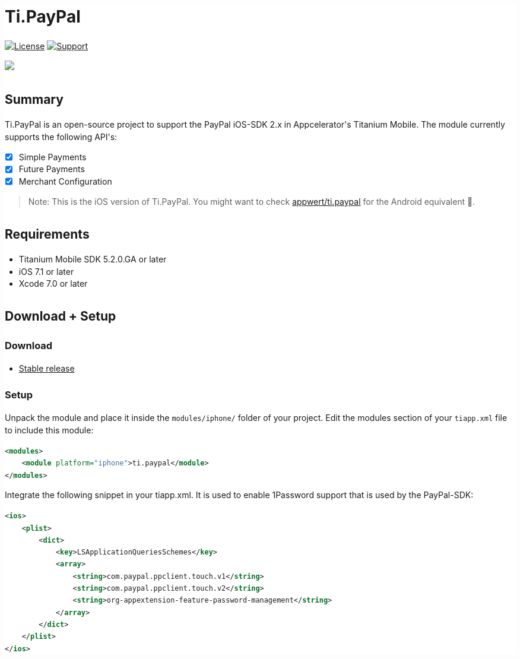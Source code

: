# Ti.PayPal
 [![License](http://hans-knoechel.de/shields/shield-license.svg)](./LICENSE)  [![Support](http://hans-knoechel.de/shields/shield-slack.svg)](http://tislack.org)

<img width="976" src="https://abload.de/img/showcase3vronaax58.png">

 Summary
---------------
Ti.PayPal is an open-source project to support the PayPal iOS-SDK 2.x in Appcelerator's Titanium Mobile. The module currently supports the following API's:
- [x] Simple Payments
- [x] Future Payments
- [x] Merchant Configuration

> Note: This is the iOS version of Ti.PayPal. You might want to check [appwert/ti.paypal](https://github.com/AppWerft/Ti.Paypal) for the Android equivalent 🚀.

Requirements
---------------
  - Titanium Mobile SDK 5.2.0.GA or later
  - iOS 7.1 or later
  - Xcode 7.0 or later

Download + Setup
---------------

### Download
  * [Stable release](https://github.com/hansemannn/ti.paypal/releases)

### Setup
Unpack the module and place it inside the `modules/iphone/` folder of your project.
Edit the modules section of your `tiapp.xml` file to include this module:
```xml
<modules>
    <module platform="iphone">ti.paypal</module>
</modules>
```

Integrate the following snippet in your tiapp.xml. It is used to enable 1Password support
that is used by the PayPal-SDK:
```xml
<ios>
    <plist>
        <dict>
            <key>LSApplicationQueriesSchemes</key>
            <array>
                <string>com.paypal.ppclient.touch.v1</string>
                <string>com.paypal.ppclient.touch.v2</string>
                <string>org-appextension-feature-password-management</string>
            </array>
        </dict>
    </plist>
</ios>
```
